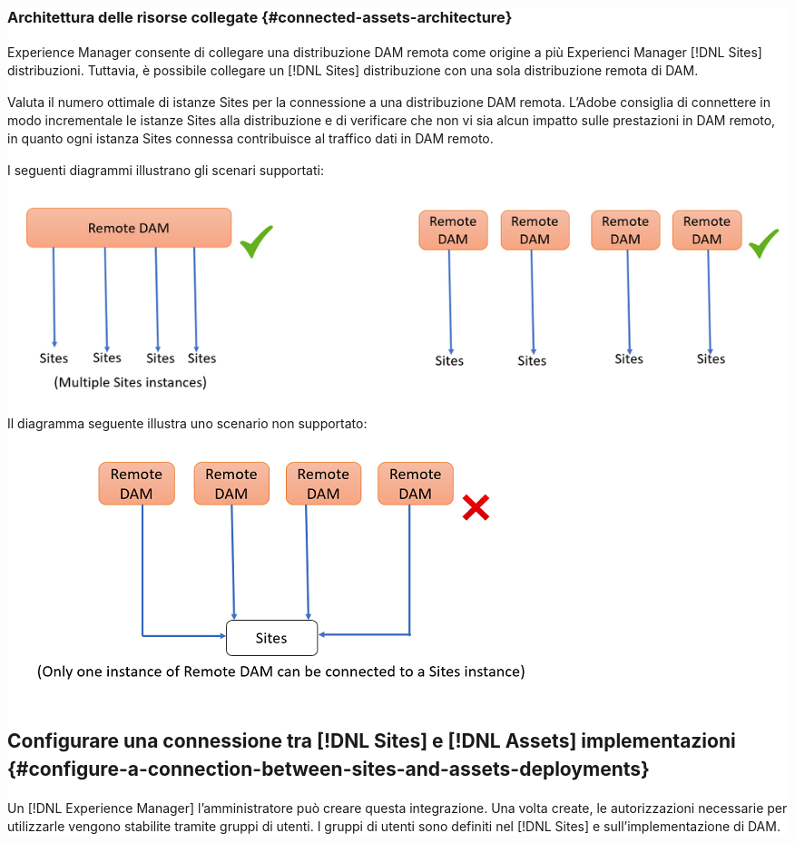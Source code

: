 ### Architettura delle risorse collegate {#connected-assets-architecture}

Experience Manager consente di collegare una distribuzione DAM remota come origine a più Experienci Manager [!DNL Sites] distribuzioni. Tuttavia, è possibile collegare un [!DNL Sites] distribuzione con una sola distribuzione remota di DAM.

Valuta il numero ottimale di istanze Sites per la connessione a una distribuzione DAM remota. L’Adobe consiglia di connettere in modo incrementale le istanze Sites alla distribuzione e di verificare che non vi sia alcun impatto sulle prestazioni in DAM remoto, in quanto ogni istanza Sites connessa contribuisce al traffico dati in DAM remoto.

I seguenti diagrammi illustrano gli scenari supportati:

![Architettura delle risorse collegate](assets/connected-assets-architecture.png)

Il diagramma seguente illustra uno scenario non supportato:

![Architettura delle risorse collegate](assets/connected-assets-architecture-unsupported.png)

## Configurare una connessione tra [!DNL Sites] e [!DNL Assets] implementazioni {#configure-a-connection-between-sites-and-assets-deployments}

Un [!DNL Experience Manager] l’amministratore può creare questa integrazione. Una volta create, le autorizzazioni necessarie per utilizzarle vengono stabilite tramite gruppi di utenti. I gruppi di utenti sono definiti nel [!DNL Sites] e sull’implementazione di DAM.
